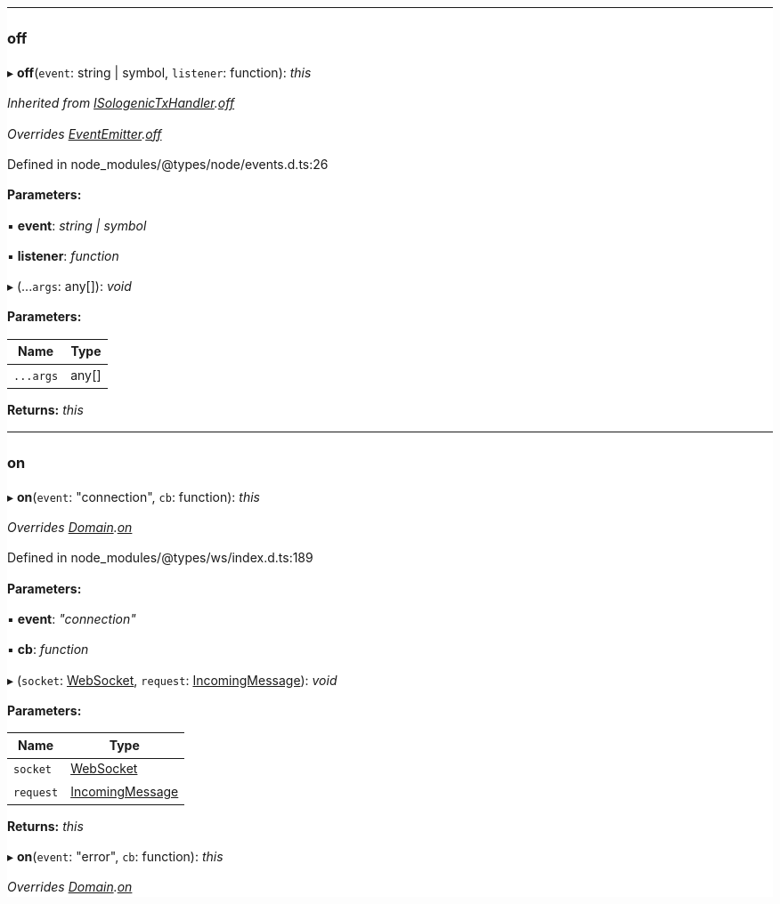 ___

###  off

▸ **off**(`event`: string | symbol, `listener`: function): *this*

*Inherited from [ISologenicTxHandler](../interfaces/isologenictxhandler.md).[off](../interfaces/isologenictxhandler.md#off)*

*Overrides [EventEmitter](nodejs.eventemitter.md).[off](nodejs.eventemitter.md#off)*

Defined in node_modules/@types/node/events.d.ts:26

**Parameters:**

▪ **event**: *string | symbol*

▪ **listener**: *function*

▸ (...`args`: any[]): *void*

**Parameters:**

Name | Type |
------ | ------ |
`...args` | any[] |

**Returns:** *this*

___

###  on

▸ **on**(`event`: "connection", `cb`: function): *this*

*Overrides [Domain](_domain_.domain.md).[on](_domain_.domain.md#on)*

Defined in node_modules/@types/ws/index.d.ts:189

**Parameters:**

▪ **event**: *"connection"*

▪ **cb**: *function*

▸ (`socket`: [WebSocket](websocket.md), `request`: [IncomingMessage](_http_.incomingmessage.md)): *void*

**Parameters:**

Name | Type |
------ | ------ |
`socket` | [WebSocket](websocket.md) |
`request` | [IncomingMessage](_http_.incomingmessage.md) |

**Returns:** *this*

▸ **on**(`event`: "error", `cb`: function): *this*

*Overrides [Domain](_domain_.domain.md).[on](_domain_.domain.md#on)*
